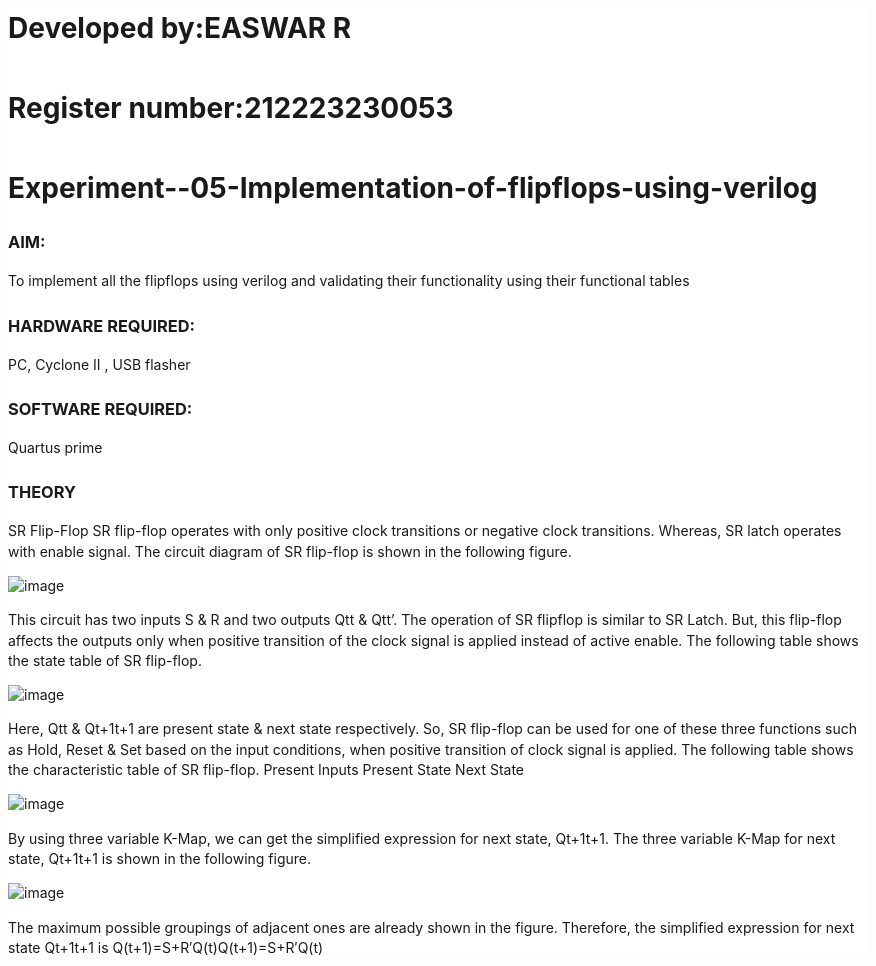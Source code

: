# Developed by:EASWAR R

# Register number:212223230053

# Experiment--05-Implementation-of-flipflops-using-verilog
### AIM:
To implement all the flipflops using verilog and validating their functionality using their functional tables
### HARDWARE REQUIRED: 
PC, Cyclone II , USB flasher
### SOFTWARE REQUIRED:  
Quartus prime
### THEORY 
SR Flip-Flop
SR flip-flop operates with only positive clock transitions or negative clock transitions. Whereas, SR latch operates with enable signal. The circuit diagram of SR flip-flop is shown in the following figure.

![image](https://user-images.githubusercontent.com/36288975/167910294-bb550548-b1dc-4cba-9044-31d9037d476b.png)

 
This circuit has two inputs S & R and two outputs Qtt & Qtt’. The operation of SR flipflop is similar to SR Latch. But, this flip-flop affects the outputs only when positive transition of the clock signal is applied instead of active enable.
The following table shows the state table of SR flip-flop.


![image](https://user-images.githubusercontent.com/36288975/167910648-ced88e69-869c-42e2-9718-a285a3902446.png)


Here, Qtt & Qt+1t+1 are present state & next state respectively. So, SR flip-flop can be used for one of these three functions such as Hold, Reset & Set based on the input conditions, when positive transition of clock signal is applied. The following table shows the characteristic table of SR flip-flop.
Present Inputs	Present State	Next State


![image](https://user-images.githubusercontent.com/36288975/167908180-5fc9d589-1cb5-41f5-b2c8-927e04f5f387.png)

By using three variable K-Map, we can get the simplified expression for next state, Qt+1t+1. The three variable K-Map for next state, Qt+1t+1 is shown in the following figure.

![image](https://user-images.githubusercontent.com/36288975/167908214-25b30a54-db20-4bcb-9385-5f93a1982a09.png)

 
The maximum possible groupings of adjacent ones are already shown in the figure. Therefore, the simplified expression for next state Qt+1t+1 is
Q(t+1)=S+R′Q(t)Q(t+1)=S+R′Q(t)

